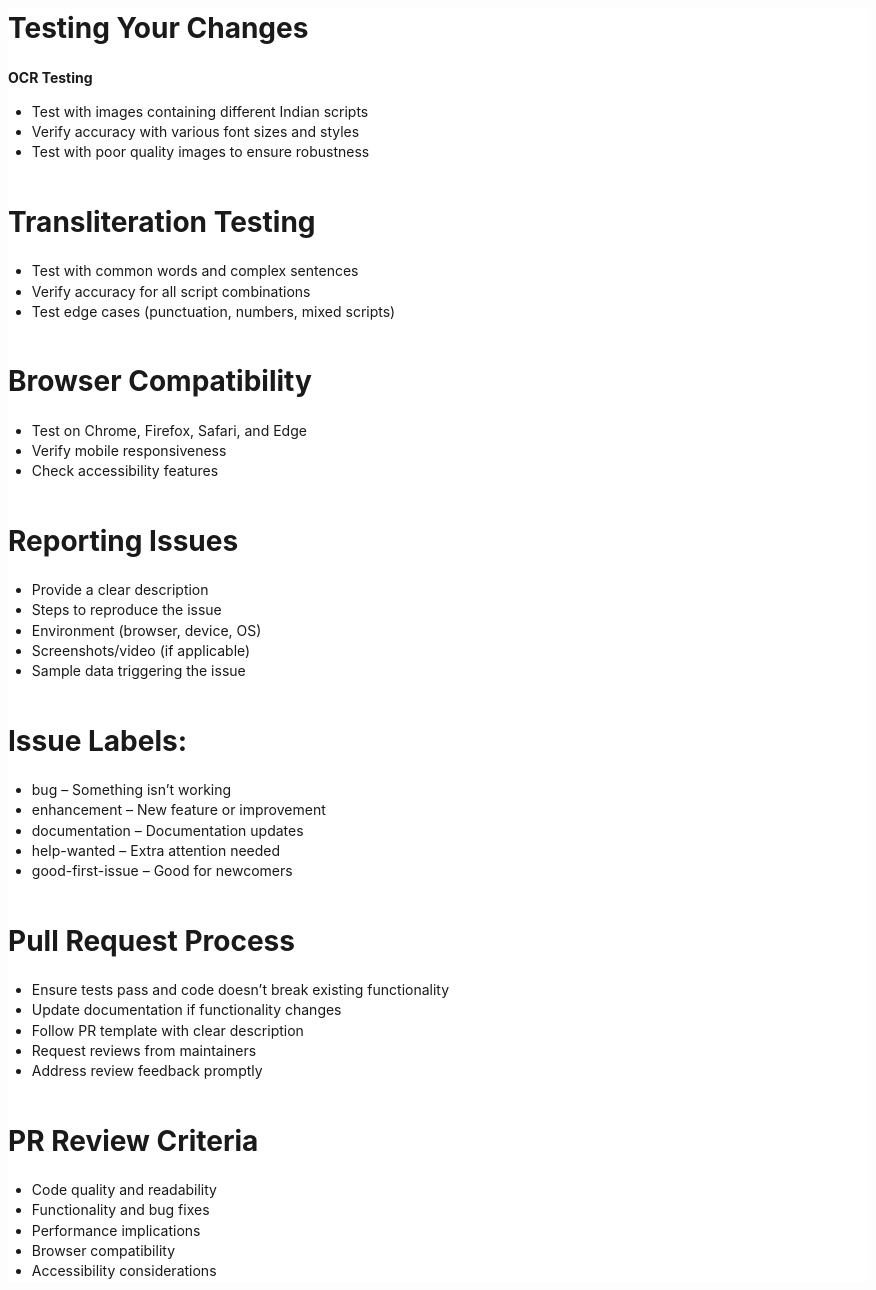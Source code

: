# **Testing Your Changes**
**OCR Testing**
- Test with images containing different Indian scripts
- Verify accuracy with various font sizes and styles
- Test with poor quality images to ensure robustness

# **Transliteration Testing**
- Test with common words and complex sentences
- Verify accuracy for all script combinations
- Test edge cases (punctuation, numbers, mixed scripts)

# **Browser Compatibility**
- Test on Chrome, Firefox, Safari, and Edge
- Verify mobile responsiveness
- Check accessibility features

# **Reporting Issues**
- Provide a clear description
- Steps to reproduce the issue
- Environment (browser, device, OS)
- Screenshots/video (if applicable)
- Sample data triggering the issue

# **Issue Labels:**
- bug – Something isn’t working
- enhancement – New feature or improvement
- documentation – Documentation updates
- help-wanted – Extra attention needed
- good-first-issue – Good for newcomers

# **Pull Request Process**
- Ensure tests pass and code doesn’t break existing functionality
- Update documentation if functionality changes
- Follow PR template with clear description
- Request reviews from maintainers
- Address review feedback promptly

# **PR Review Criteria**
- Code quality and readability
- Functionality and bug fixes
- Performance implications
- Browser compatibility
- Accessibility considerations
